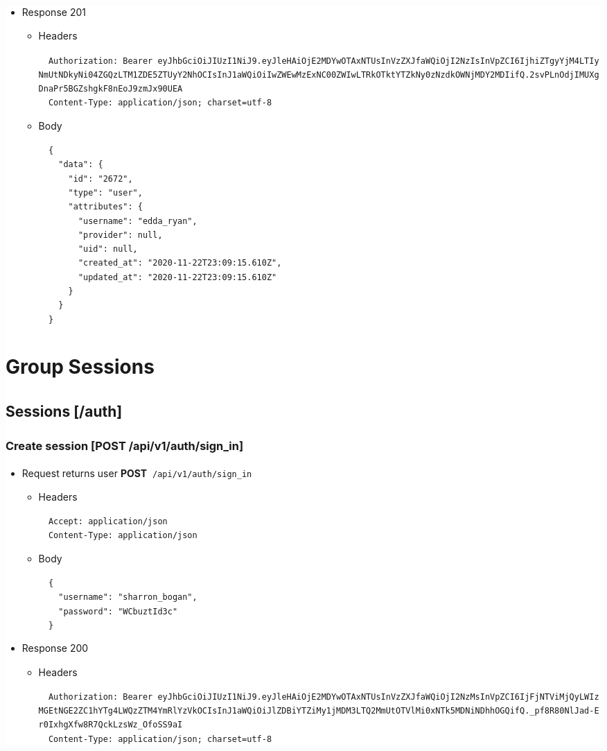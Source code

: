 + Response 201

    + Headers

            Authorization: Bearer eyJhbGciOiJIUzI1NiJ9.eyJleHAiOjE2MDYwOTAxNTUsInVzZXJfaWQiOjI2NzIsInVpZCI6IjhiZTgyYjM4LTIyNmUtNDkyNi04ZGQzLTM1ZDE5ZTUyY2NhOCIsInJ1aWQiOiIwZWEwMzExNC00ZWIwLTRkOTktYTZkNy0zNzdkOWNjMDY2MDIifQ.2svPLnOdjIMUXgDnaPr5BGZshgkF8nEoJ9zmJx90UEA
            Content-Type: application/json; charset=utf-8

    + Body

            {
              "data": {
                "id": "2672",
                "type": "user",
                "attributes": {
                  "username": "edda_ryan",
                  "provider": null,
                  "uid": null,
                  "created_at": "2020-11-22T23:09:15.610Z",
                  "updated_at": "2020-11-22T23:09:15.610Z"
                }
              }
            }

# Group Sessions


## Sessions [/auth]


### Create session [POST /api/v1/auth/sign_in]


+ Request returns user
**POST**&nbsp;&nbsp;`/api/v1/auth/sign_in`

    + Headers

            Accept: application/json
            Content-Type: application/json

    + Body

            {
              "username": "sharron_bogan",
              "password": "WCbuztId3c"
            }

+ Response 200

    + Headers

            Authorization: Bearer eyJhbGciOiJIUzI1NiJ9.eyJleHAiOjE2MDYwOTAxNTUsInVzZXJfaWQiOjI2NzMsInVpZCI6IjFjNTViMjQyLWIzMGEtNGE2ZC1hYTg4LWQzZTM4YmRlYzVkOCIsInJ1aWQiOiJlZDBiYTZiMy1jMDM3LTQ2MmUtOTVlMi0xNTk5MDNiNDhhOGQifQ._pf8R80NlJad-Er0IxhgXfw8R7QckLzsWz_OfoSS9aI
            Content-Type: application/json; charset=utf-8

